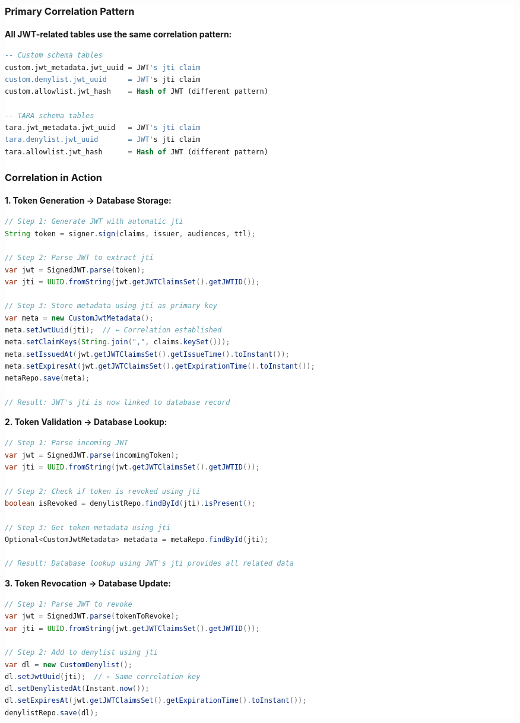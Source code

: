 ### Primary Correlation Pattern

**All JWT-related tables use the same correlation pattern:**

```sql
-- Custom schema tables
custom.jwt_metadata.jwt_uuid = JWT's jti claim
custom.denylist.jwt_uuid     = JWT's jti claim
custom.allowlist.jwt_hash    = Hash of JWT (different pattern)

-- TARA schema tables
tara.jwt_metadata.jwt_uuid   = JWT's jti claim
tara.denylist.jwt_uuid       = JWT's jti claim
tara.allowlist.jwt_hash      = Hash of JWT (different pattern)
```

### Correlation in Action

**1. Token Generation → Database Storage:**
```java
// Step 1: Generate JWT with automatic jti
String token = signer.sign(claims, issuer, audiences, ttl);

// Step 2: Parse JWT to extract jti
var jwt = SignedJWT.parse(token);
var jti = UUID.fromString(jwt.getJWTClaimsSet().getJWTID());

// Step 3: Store metadata using jti as primary key
var meta = new CustomJwtMetadata();
meta.setJwtUuid(jti);  // ← Correlation established
meta.setClaimKeys(String.join(",", claims.keySet()));
meta.setIssuedAt(jwt.getJWTClaimsSet().getIssueTime().toInstant());
meta.setExpiresAt(jwt.getJWTClaimsSet().getExpirationTime().toInstant());
metaRepo.save(meta);

// Result: JWT's jti is now linked to database record
```

**2. Token Validation → Database Lookup:**
```java
// Step 1: Parse incoming JWT
var jwt = SignedJWT.parse(incomingToken);
var jti = UUID.fromString(jwt.getJWTClaimsSet().getJWTID());

// Step 2: Check if token is revoked using jti
boolean isRevoked = denylistRepo.findById(jti).isPresent();

// Step 3: Get token metadata using jti
Optional<CustomJwtMetadata> metadata = metaRepo.findById(jti);

// Result: Database lookup using JWT's jti provides all related data
```

**3. Token Revocation → Database Update:**
```java
// Step 1: Parse JWT to revoke
var jwt = SignedJWT.parse(tokenToRevoke);
var jti = UUID.fromString(jwt.getJWTClaimsSet().getJWTID());

// Step 2: Add to denylist using jti
var dl = new CustomDenylist();
dl.setJwtUuid(jti);  // ← Same correlation key
dl.setDenylistedAt(Instant.now());
dl.setExpiresAt(jwt.getJWTClaimsSet().getExpirationTime().toInstant());
denylistRepo.save(dl);

```